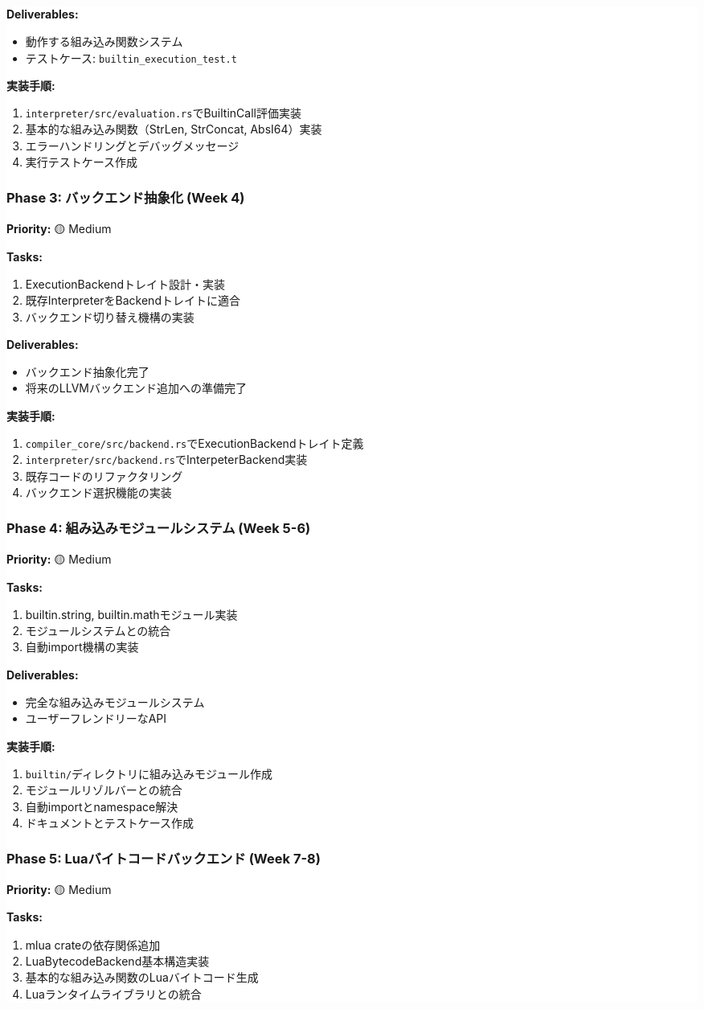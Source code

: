 **Deliverables:**
- 動作する組み込み関数システム
- テストケース: `builtin_execution_test.t`

**実装手順:**
1. `interpreter/src/evaluation.rs`でBuiltinCall評価実装
2. 基本的な組み込み関数（StrLen, StrConcat, AbsI64）実装
3. エラーハンドリングとデバッグメッセージ
4. 実行テストケース作成

### Phase 3: バックエンド抽象化 (Week 4)

**Priority:** 🟡 Medium

**Tasks:**
1. ExecutionBackendトレイト設計・実装
2. 既存InterpreterをBackendトレイトに適合
3. バックエンド切り替え機構の実装

**Deliverables:**
- バックエンド抽象化完了
- 将来のLLVMバックエンド追加への準備完了

**実装手順:**
1. `compiler_core/src/backend.rs`でExecutionBackendトレイト定義
2. `interpreter/src/backend.rs`でInterpeterBackend実装
3. 既存コードのリファクタリング
4. バックエンド選択機能の実装

### Phase 4: 組み込みモジュールシステム (Week 5-6)

**Priority:** 🟡 Medium

**Tasks:**
1. builtin.string, builtin.mathモジュール実装
2. モジュールシステムとの統合
3. 自動import機構の実装

**Deliverables:**
- 完全な組み込みモジュールシステム
- ユーザーフレンドリーなAPI

**実装手順:**
1. `builtin/`ディレクトリに組み込みモジュール作成
2. モジュールリゾルバーとの統合
3. 自動importとnamespace解決
4. ドキュメントとテストケース作成

### Phase 5: Luaバイトコードバックエンド (Week 7-8)

**Priority:** 🟡 Medium

**Tasks:**
1. mlua crateの依存関係追加
2. LuaBytecodeBackend基本構造実装
3. 基本的な組み込み関数のLuaバイトコード生成
4. Luaランタイムライブラリとの統合
